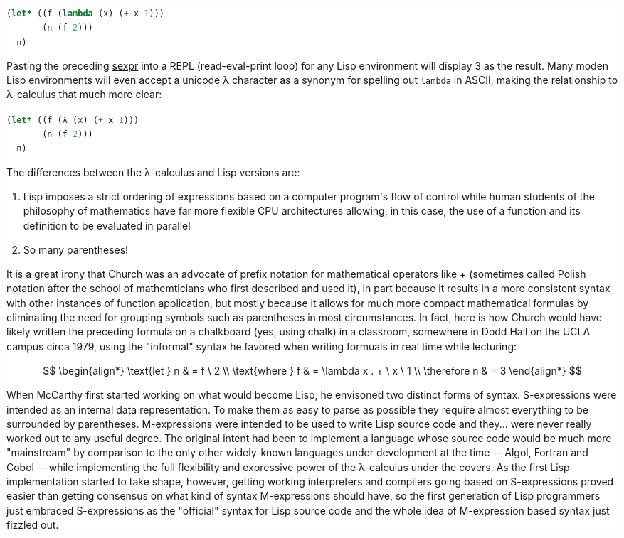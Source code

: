 ```scheme
(let* ((f (lambda (x) (+ x 1)))
       (n (f 2)))
  n)
```

Pasting the preceding [sexpr](https://en.wikipedia.org/wiki/S-expression) into
a REPL (read-eval-print loop) for any Lisp environment will display 3 as the
result. Many moden Lisp environments will even accept a unicode &lambda;
character as a synonym for spelling out `lambda` in ASCII, making the
relationship to &lambda;-calculus that much more clear:

```scheme
(let* ((f (λ (x) (+ x 1)))
       (n (f 2)))
  n)
```

The differences between the &lambda;-calculus and Lisp versions are:

1. Lisp imposes a strict ordering of expressions based on a computer program's
   flow of control while human students of the philosophy of mathematics have
   far more flexible CPU architectures allowing, in this case, the use of a
   function and its definition to be evaluated in parallel

2. So many parentheses!

It is a great irony that Church was an advocate of prefix notation for
mathematical operators like $+$ (sometimes called Polish notation after the
school of mathemticians who first described and used it), in part because it
results in a more consistent syntax with other instances of function
application, but mostly because it allows for much more compact mathematical
formulas by eliminating the need for grouping symbols such as parentheses in
most circumstances. In fact, here is how Church would have likely written the
preceding formula on a chalkboard (yes, using chalk) in a classroom, somewhere
in Dodd Hall on the UCLA campus circa 1979, using the "informal" syntax he
favored when writing formuals in real time while lecturing:

$$
\begin{align*}
    \text{let } n & = f \ 2 \\
  \text{where } f & = \lambda x . + \ x \ 1 \\
    \therefore n & = 3
\end{align*}
$$

When McCarthy first started working on what would become Lisp, he envisoned two
distinct forms of syntax. S-expressions were intended as an internal data
representation. To make them as easy to parse as possible they require almost
everything to be surrounded by parentheses. M-expressions were intended to be
used to write Lisp source code and they... were never really worked out to any
useful degree. The original intent had been to implement a language whose
source code would be much more "mainstream" by comparison to the only other
widely-known languages under development at the time -- Algol, Fortran and
Cobol -- while implementing the full flexibility and expressive power of the
&lambda;-calculus under the covers. As the first Lisp implementation started to
take shape, however, getting working interpreters and compilers going based on
S-expressions proved easier than getting consensus on what kind of syntax
M-expressions should have, so the first generation of Lisp programmers just
embraced S-expressions as the "official" syntax for Lisp source code and the
whole idea of M-expression based syntax just fizzled out.
